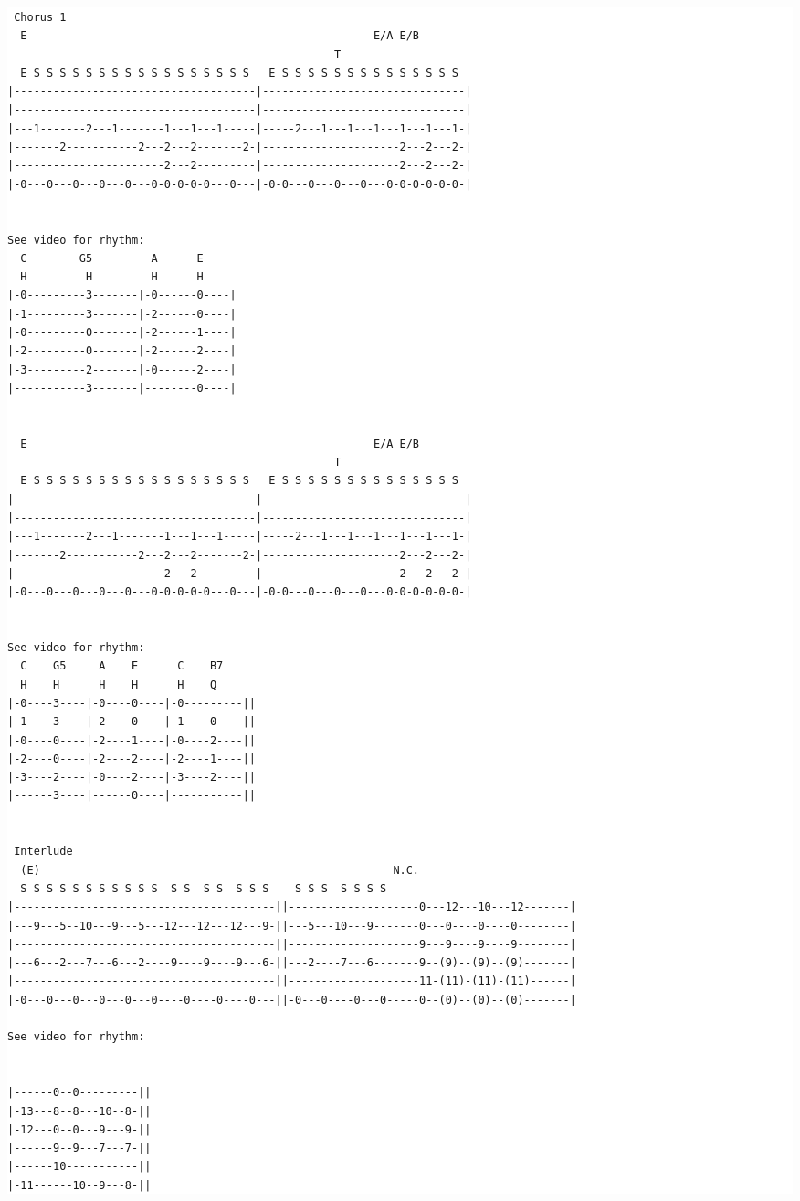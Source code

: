 
     Chorus 1
      E                                                     E/A E/B
                                                      T
      E S S S S S S S S S S S S S S S S S   E S S S S S S S S S S S S S S
    |-------------------------------------|-------------------------------|
    |-------------------------------------|-------------------------------|
    |---1-------2---1-------1---1---1-----|-----2---1---1---1---1---1---1-|
    |-------2-----------2---2---2-------2-|---------------------2---2---2-|
    |-----------------------2---2---------|---------------------2---2---2-|
    |-0---0---0---0---0---0-0-0-0-0---0---|-0-0---0---0---0---0-0-0-0-0-0-|


    See video for rhythm:
      C        G5         A      E
      H         H         H      H
    |-0---------3-------|-0------0----|
    |-1---------3-------|-2------0----|
    |-0---------0-------|-2------1----|
    |-2---------0-------|-2------2----|
    |-3---------2-------|-0------2----|
    |-----------3-------|--------0----|


      E                                                     E/A E/B
                                                      T
      E S S S S S S S S S S S S S S S S S   E S S S S S S S S S S S S S S
    |-------------------------------------|-------------------------------|
    |-------------------------------------|-------------------------------|
    |---1-------2---1-------1---1---1-----|-----2---1---1---1---1---1---1-|
    |-------2-----------2---2---2-------2-|---------------------2---2---2-|
    |-----------------------2---2---------|---------------------2---2---2-|
    |-0---0---0---0---0---0-0-0-0-0---0---|-0-0---0---0---0---0-0-0-0-0-0-|


    See video for rhythm:
      C    G5     A    E      C    B7
      H    H      H    H      H    Q 
    |-0----3----|-0----0----|-0---------||
    |-1----3----|-2----0----|-1----0----||
    |-0----0----|-2----1----|-0----2----||
    |-2----0----|-2----2----|-2----1----||
    |-3----2----|-0----2----|-3----2----||
    |------3----|------0----|-----------||


     Interlude
      (E)                                                      N.C.
      S S S S S S S S S S S  S S  S S  S S S    S S S  S S S S  
    |----------------------------------------||--------------------0---12---10---12-------|
    |---9---5--10---9---5---12---12---12---9-||---5---10---9-------0---0----0----0--------|
    |----------------------------------------||--------------------9---9----9----9--------|
    |---6---2---7---6---2----9----9----9---6-||---2----7---6-------9--(9)--(9)--(9)-------|
    |----------------------------------------||--------------------11-(11)-(11)-(11)------|
    |-0---0---0---0---0---0----0----0----0---||-0---0----0---0-----0--(0)--(0)--(0)-------|

    See video for rhythm:


    |------0--0---------||
    |-13---8--8---10--8-||
    |-12---0--0---9---9-||
    |------9--9---7---7-||
    |------10-----------||
    |-11------10--9---8-||
